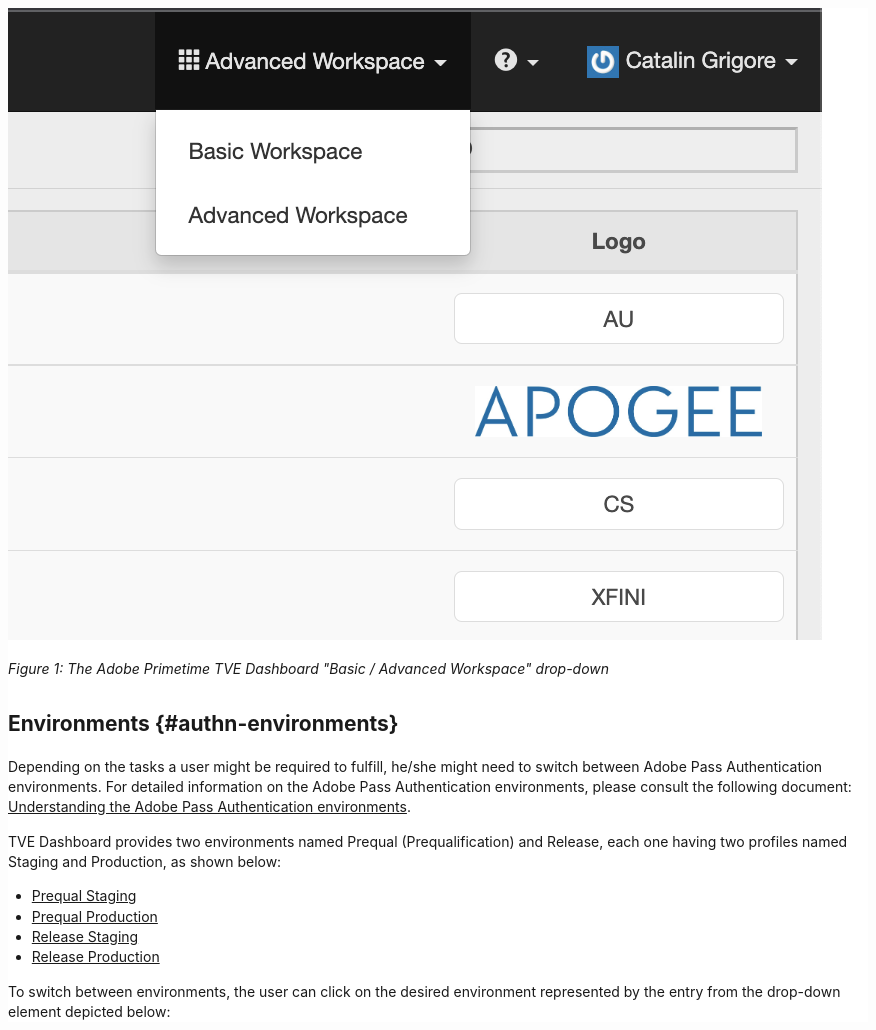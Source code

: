 ![TVE Dashbord workspaces](../../../assets/tve-dashboard/old-tve-dashboard/tve-basic-advanced-workspace.png)

*Figure 1: The Adobe Primetime TVE Dashboard "Basic / Advanced Workspace" drop-down*

## Environments {#authn-environments}

Depending on the tasks a user might be required to fulfill, he/she might need to switch between Adobe Pass Authentication environments. For detailed information on the Adobe Pass Authentication environments, please consult the following document: [Understanding the Adobe Pass Authentication environments](/help/authentication/notes-technical/environments/understanding-the-adobe-environments.md).

TVE Dashboard provides two environments named Prequal (Prequalification) and Release, each one having two profiles named Staging and Production, as shown below:

* [Prequal Staging](https://console-prequal.auth-staging.adobe.com/)
* [Prequal Production](https://console-prequal.auth.adobe.com/)
* [Release Staging](https://console.auth-staging.adobe.com/)
* [Release Production](https://console.auth.adobe.com/) 

To switch between environments, the user can click on the desired environment represented by the entry from the drop-down element depicted below:
